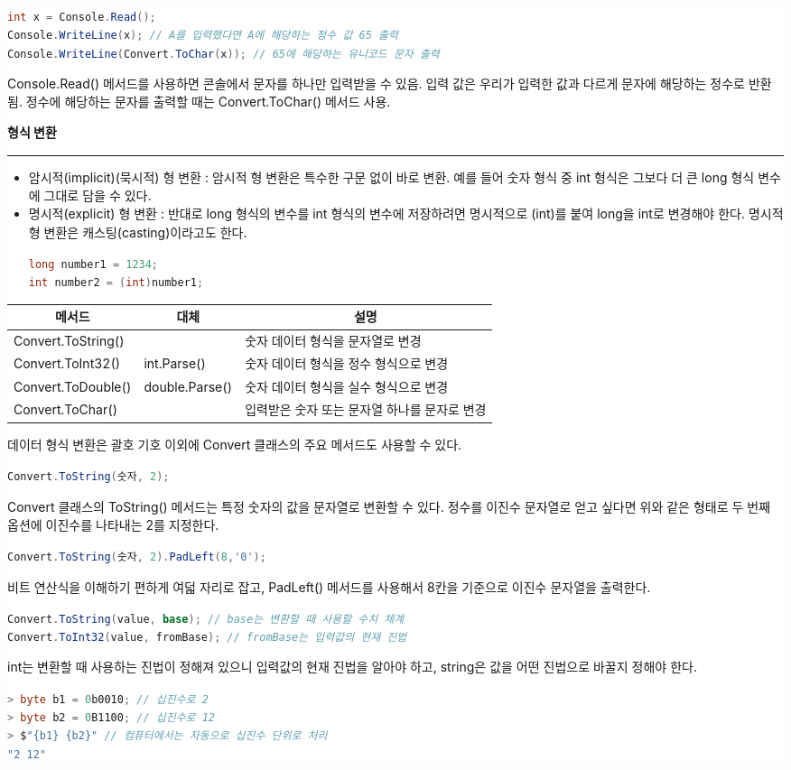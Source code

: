 ```C#
int x = Console.Read();
Console.WriteLine(x); // A를 입력했다면 A에 해당하는 정수 값 65 출력
Console.WriteLine(Convert.ToChar(x)); // 65에 해당하는 유니코드 문자 출력
```
Console.Read() 메서드를 사용하면 콘솔에서 문자를 하나만 입력받을 수 있음. 입력 값은 우리가 입력한 값과 다르게 문자에 해당하는 정수로 반환됨. 정수에 해당하는 문자를 출력할 때는 Convert.ToChar() 메서드 사용.


**형식 변환**
***
- 암시적(implicit)(묵시적) 형 변환
	: 암시적 형 변환은 특수한 구문 없이 바로 변환. 예를 들어 숫자 형식 중 int 형식은 그보다 더 큰 long 형식 변수에 그대로 담을 수 있다. 
- 명시적(explicit) 형 변환
	: 반대로 long 형식의 변수를 int 형식의 변수에 저장하려면 명시적으로 (int)를 붙여 long을 int로 변경해야 한다. 명시적 형 변환은 캐스팅(casting)이라고도 한다.
	```c#
	long number1 = 1234;
	int number2 = (int)number1;
	```

| 메서드 | 대체 | 설명 |
| ---- | ---- | ---- |
| Convert.ToString() |  | 숫자 데이터 형식을 문자열로 변경 |
| Convert.ToInt32() | int.Parse() | 숫자 데이터 형식을 정수 형식으로 변경 |
| Convert.ToDouble() | double.Parse() | 숫자 데이터 형식을 실수 형식으로 변경 |
| Convert.ToChar() |  | 입력받은 숫자 또는 문자열 하나를 문자로 변경 |
데이터 형식 변환은 괄호 기호 이외에 Convert 클래스의 주요 메서드도 사용할 수 있다.

```C#
Convert.ToString(숫자, 2);
```
Convert 클래스의 ToString() 메서드는 특정 숫자의 값을 문자열로 변환할 수 있다. 정수를 이진수 문자열로 얻고 싶다면 위와 같은 형태로 두 번째 옵션에 이진수를 나타내는 2를 지정한다.

```C#
Convert.ToString(숫자, 2).PadLeft(8,'0');
```
비트 연산식을 이해하기 편하게 여덟 자리로 잡고, PadLeft() 메서드를 사용해서 8칸을 기준으로 이진수 문자열을 출력한다.

```c#
Convert.ToString(value, base); // base는 변환할 때 사용할 수치 체계
Convert.ToInt32(value, fromBase); // fromBase는 입력값의 현재 진법
```
int는 변환할 때 사용하는 진법이 정해져 있으니 입력값의 현재 진법을 알아야 하고,
string은 값을 어떤 진법으로 바꿀지 정해야 한다.

```C#
> byte b1 = 0b0010; // 십진수로 2
> byte b2 = 0B1100; // 십진수로 12
> $"{b1} {b2}" // 컴퓨터에서는 자동으로 십진수 단위로 처리
"2 12"
```
